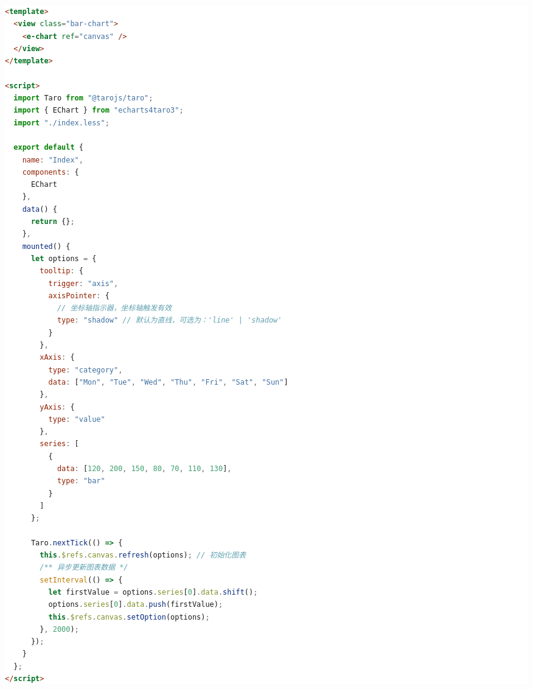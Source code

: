 ```html
<template>
  <view class="bar-chart">
    <e-chart ref="canvas" />
  </view>
</template>

<script>
  import Taro from "@tarojs/taro";
  import { EChart } from "echarts4taro3";
  import "./index.less";

  export default {
    name: "Index",
    components: {
      EChart
    },
    data() {
      return {};
    },
    mounted() {
      let options = {
        tooltip: {
          trigger: "axis",
          axisPointer: {
            // 坐标轴指示器，坐标轴触发有效
            type: "shadow" // 默认为直线，可选为：'line' | 'shadow'
          }
        },
        xAxis: {
          type: "category",
          data: ["Mon", "Tue", "Wed", "Thu", "Fri", "Sat", "Sun"]
        },
        yAxis: {
          type: "value"
        },
        series: [
          {
            data: [120, 200, 150, 80, 70, 110, 130],
            type: "bar"
          }
        ]
      };

      Taro.nextTick(() => {
        this.$refs.canvas.refresh(options); // 初始化图表
        /** 异步更新图表数据 */
        setInterval(() => {
          let firstValue = options.series[0].data.shift();
          options.series[0].data.push(firstValue);
          this.$refs.canvas.setOption(options);
        }, 2000);
      });
    }
  };
</script>
```
